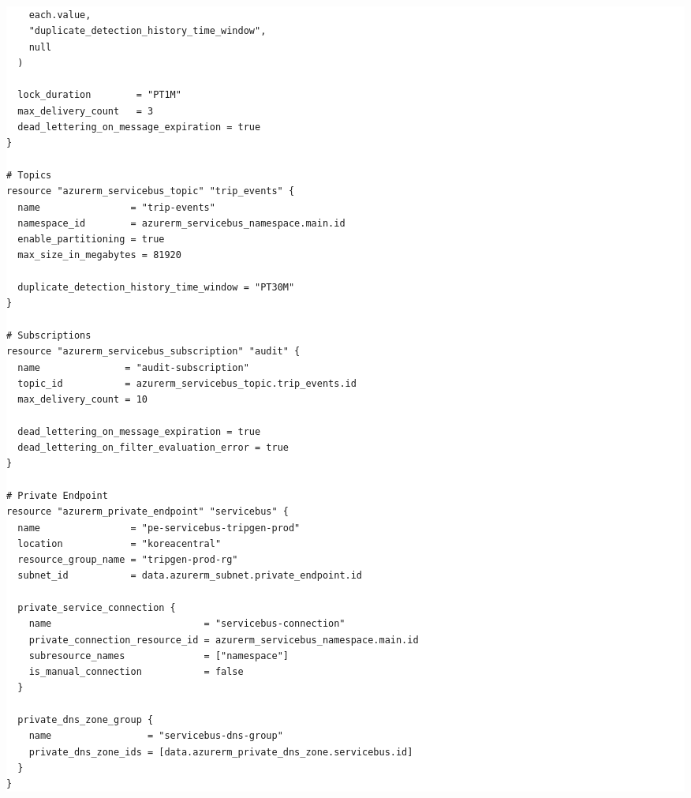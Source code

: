 ```hcl
    each.value, 
    "duplicate_detection_history_time_window", 
    null
  )
  
  lock_duration        = "PT1M"
  max_delivery_count   = 3
  dead_lettering_on_message_expiration = true
}

# Topics
resource "azurerm_servicebus_topic" "trip_events" {
  name                = "trip-events"
  namespace_id        = azurerm_servicebus_namespace.main.id
  enable_partitioning = true
  max_size_in_megabytes = 81920
  
  duplicate_detection_history_time_window = "PT30M"
}

# Subscriptions
resource "azurerm_servicebus_subscription" "audit" {
  name               = "audit-subscription"
  topic_id           = azurerm_servicebus_topic.trip_events.id
  max_delivery_count = 10
  
  dead_lettering_on_message_expiration = true
  dead_lettering_on_filter_evaluation_error = true
}

# Private Endpoint
resource "azurerm_private_endpoint" "servicebus" {
  name                = "pe-servicebus-tripgen-prod"
  location            = "koreacentral"
  resource_group_name = "tripgen-prod-rg"
  subnet_id           = data.azurerm_subnet.private_endpoint.id
  
  private_service_connection {
    name                           = "servicebus-connection"
    private_connection_resource_id = azurerm_servicebus_namespace.main.id
    subresource_names              = ["namespace"]
    is_manual_connection           = false
  }
  
  private_dns_zone_group {
    name                 = "servicebus-dns-group"
    private_dns_zone_ids = [data.azurerm_private_dns_zone.servicebus.id]
  }
}
```
